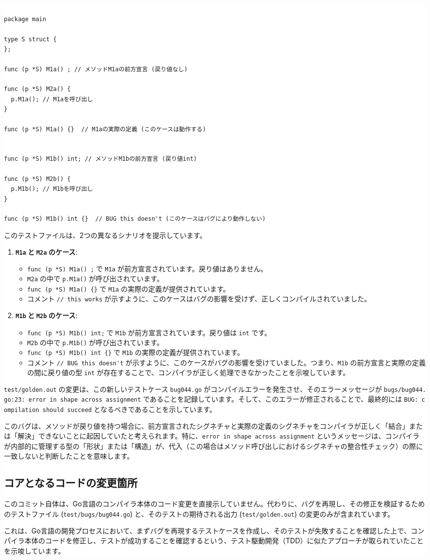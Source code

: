 ```

package main

type S struct {
};

func (p *S) M1a() ; // メソッドM1aの前方宣言 (戻り値なし)

func (p *S) M2a() {
  p.M1a(); // M1aを呼び出し
}

func (p *S) M1a() {}  // M1aの実際の定義 (このケースは動作する)


func (p *S) M1b() int; // メソッドM1bの前方宣言 (戻り値int)

func (p *S) M2b() {
  p.M1b(); // M1bを呼び出し
}

func (p *S) M1b() int {}  // BUG this doesn't (このケースはバグにより動作しない)
```

このテストファイルは、2つの異なるシナリオを提示しています。

1.  **`M1a` と `M2a` のケース**:
    *   `func (p *S) M1a() ;` で `M1a` が前方宣言されています。戻り値はありません。
    *   `M2a` の中で `p.M1a()` が呼び出されています。
    *   `func (p *S) M1a() {}` で `M1a` の実際の定義が提供されています。
    *   コメント `// this works` が示すように、このケースはバグの影響を受けず、正しくコンパイルされていました。

2.  **`M1b` と `M2b` のケース**:
    *   `func (p *S) M1b() int;` で `M1b` が前方宣言されています。戻り値は `int` です。
    *   `M2b` の中で `p.M1b()` が呼び出されています。
    *   `func (p *S) M1b() int {}` で `M1b` の実際の定義が提供されています。
    *   コメント `// BUG this doesn't` が示すように、このケースがバグの影響を受けていました。つまり、`M1b` の前方宣言と実際の定義の間に戻り値の型 `int` が存在することで、コンパイラが正しく処理できなかったことを示唆しています。

`test/golden.out` の変更は、この新しいテストケース `bug044.go` がコンパイルエラーを発生させ、そのエラーメッセージが `bugs/bug044.go:23: error in shape across assignment` であることを記録しています。そして、このエラーが修正されることで、最終的には `BUG: compilation should succeed` となるべきであることを示しています。

このバグは、メソッドが戻り値を持つ場合に、前方宣言されたシグネチャと実際の定義のシグネチャをコンパイラが正しく「結合」または「解決」できないことに起因していたと考えられます。特に、`error in shape across assignment` というメッセージは、コンパイラが内部的に管理する型の「形状」または「構造」が、代入（この場合はメソッド呼び出しにおけるシグネチャの整合性チェック）の際に一致しないと判断したことを意味します。

## コアとなるコードの変更箇所

このコミット自体は、Go言語のコンパイラ本体のコード変更を直接示していません。代わりに、バグを再現し、その修正を検証するためのテストファイル (`test/bugs/bug044.go`) と、そのテストの期待される出力 (`test/golden.out`) の変更のみが含まれています。

これは、Go言語の開発プロセスにおいて、まずバグを再現するテストケースを作成し、そのテストが失敗することを確認した上で、コンパイラ本体のコードを修正し、テストが成功することを確認するという、テスト駆動開発（TDD）に似たアプローチが取られていたことを示唆しています。
